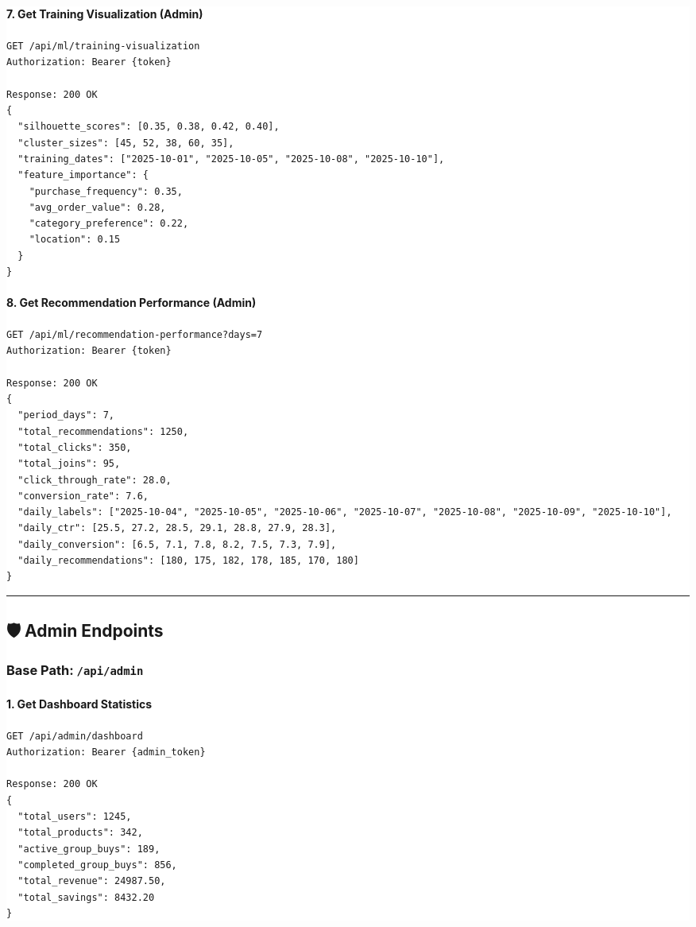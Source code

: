 
#### 7. **Get Training Visualization** (Admin)
```http
GET /api/ml/training-visualization
Authorization: Bearer {token}

Response: 200 OK
{
  "silhouette_scores": [0.35, 0.38, 0.42, 0.40],
  "cluster_sizes": [45, 52, 38, 60, 35],
  "training_dates": ["2025-10-01", "2025-10-05", "2025-10-08", "2025-10-10"],
  "feature_importance": {
    "purchase_frequency": 0.35,
    "avg_order_value": 0.28,
    "category_preference": 0.22,
    "location": 0.15
  }
}
```

#### 8. **Get Recommendation Performance** (Admin)
```http
GET /api/ml/recommendation-performance?days=7
Authorization: Bearer {token}

Response: 200 OK
{
  "period_days": 7,
  "total_recommendations": 1250,
  "total_clicks": 350,
  "total_joins": 95,
  "click_through_rate": 28.0,
  "conversion_rate": 7.6,
  "daily_labels": ["2025-10-04", "2025-10-05", "2025-10-06", "2025-10-07", "2025-10-08", "2025-10-09", "2025-10-10"],
  "daily_ctr": [25.5, 27.2, 28.5, 29.1, 28.8, 27.9, 28.3],
  "daily_conversion": [6.5, 7.1, 7.8, 8.2, 7.5, 7.3, 7.9],
  "daily_recommendations": [180, 175, 182, 178, 185, 170, 180]
}
```

---

## 🛡️ Admin Endpoints

### Base Path: `/api/admin`

#### 1. **Get Dashboard Statistics**
```http
GET /api/admin/dashboard
Authorization: Bearer {admin_token}

Response: 200 OK
{
  "total_users": 1245,
  "total_products": 342,
  "active_group_buys": 189,
  "completed_group_buys": 856,
  "total_revenue": 24987.50,
  "total_savings": 8432.20
}
```
